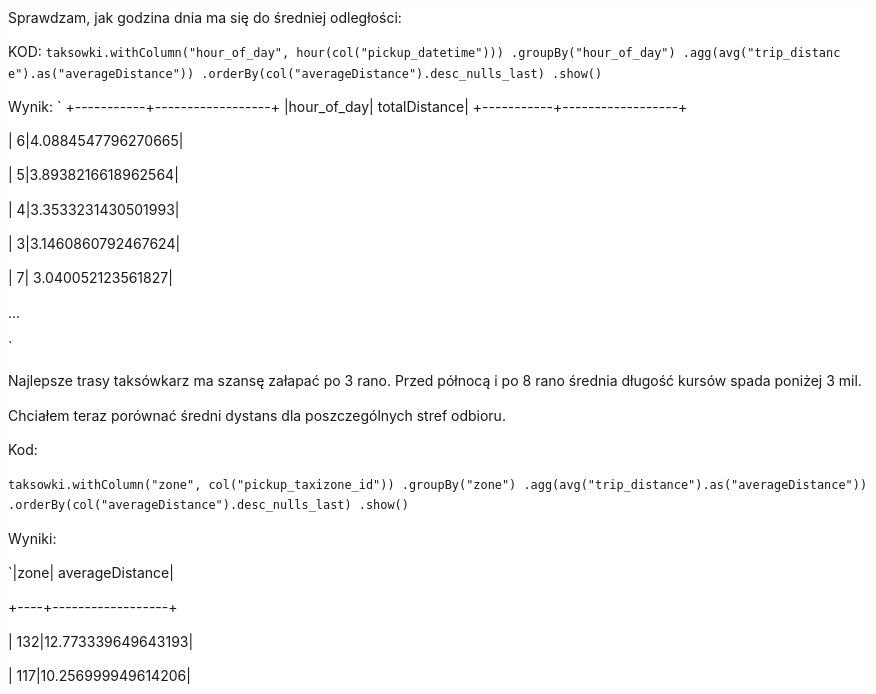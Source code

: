 Sprawdzam, jak godzina dnia ma się do średniej odległości:

KOD:
`taksowki.withColumn("hour_of_day", hour(col("pickup_datetime")))
.groupBy("hour_of_day")
.agg(avg("trip_distance").as("averageDistance"))
.orderBy(col("averageDistance").desc_nulls_last)
.show()`

Wynik:
`
+-----------+------------------+
|hour_of_day|     totalDistance|
+-----------+------------------+

|          6|4.0884547796270665|

|          5|3.8938216618962564|

|          4|3.3533231430501993|

|          3|3.1460860792467624|

|          7| 3.040052123561827|

...

`

Najlepsze trasy taksówkarz ma szansę załapać po 3 rano. Przed północą i po 8 rano średnia długość kursów spada poniżej 3 mil.

Chciałem teraz porównać średni dystans dla poszczególnych stref odbioru. 

Kod:

`
taksowki.withColumn("zone", col("pickup_taxizone_id"))
.groupBy("zone")
.agg(avg("trip_distance").as("averageDistance"))
.orderBy(col("averageDistance").desc_nulls_last)
.show()
`

Wyniki:

`|zone|   averageDistance|

+----+------------------+

| 132|12.773339649643193|

| 117|10.256999949614206|
